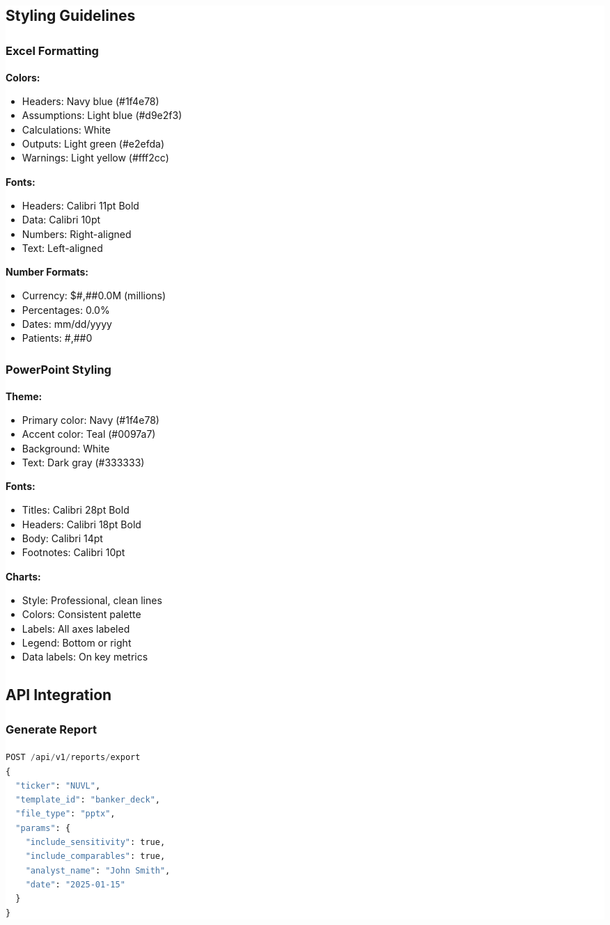 ## Styling Guidelines

### Excel Formatting

**Colors:**
- Headers: Navy blue (#1f4e78)
- Assumptions: Light blue (#d9e2f3)
- Calculations: White
- Outputs: Light green (#e2efda)
- Warnings: Light yellow (#fff2cc)

**Fonts:**
- Headers: Calibri 11pt Bold
- Data: Calibri 10pt
- Numbers: Right-aligned
- Text: Left-aligned

**Number Formats:**
- Currency: $#,##0.0M (millions)
- Percentages: 0.0%
- Dates: mm/dd/yyyy
- Patients: #,##0

### PowerPoint Styling

**Theme:**
- Primary color: Navy (#1f4e78)
- Accent color: Teal (#0097a7)
- Background: White
- Text: Dark gray (#333333)

**Fonts:**
- Titles: Calibri 28pt Bold
- Headers: Calibri 18pt Bold
- Body: Calibri 14pt
- Footnotes: Calibri 10pt

**Charts:**
- Style: Professional, clean lines
- Colors: Consistent palette
- Labels: All axes labeled
- Legend: Bottom or right
- Data labels: On key metrics

## API Integration

### Generate Report

```python
POST /api/v1/reports/export
{
  "ticker": "NUVL",
  "template_id": "banker_deck",
  "file_type": "pptx",
  "params": {
    "include_sensitivity": true,
    "include_comparables": true,
    "analyst_name": "John Smith",
    "date": "2025-01-15"
  }
}
```
